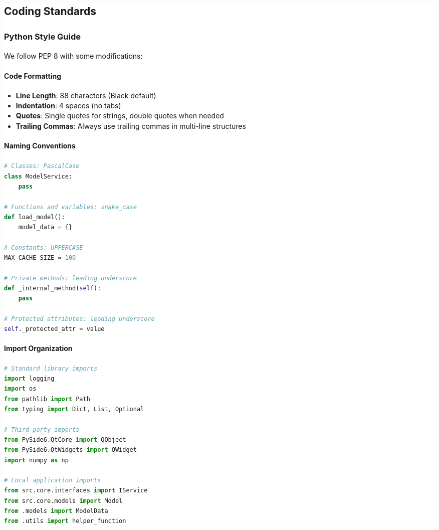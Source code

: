 ## Coding Standards

### Python Style Guide

We follow PEP 8 with some modifications:

#### Code Formatting
- **Line Length**: 88 characters (Black default)
- **Indentation**: 4 spaces (no tabs)
- **Quotes**: Single quotes for strings, double quotes when needed
- **Trailing Commas**: Always use trailing commas in multi-line structures

#### Naming Conventions
```python
# Classes: PascalCase
class ModelService:
    pass

# Functions and variables: snake_case
def load_model():
    model_data = {}

# Constants: UPPERCASE
MAX_CACHE_SIZE = 100

# Private methods: leading underscore
def _internal_method(self):
    pass

# Protected attributes: leading underscore
self._protected_attr = value
```

#### Import Organization
```python
# Standard library imports
import logging
import os
from pathlib import Path
from typing import Dict, List, Optional

# Third-party imports
from PySide6.QtCore import QObject
from PySide6.QtWidgets import QWidget
import numpy as np

# Local application imports
from src.core.interfaces import IService
from src.core.models import Model
from .models import ModelData
from .utils import helper_function
```

